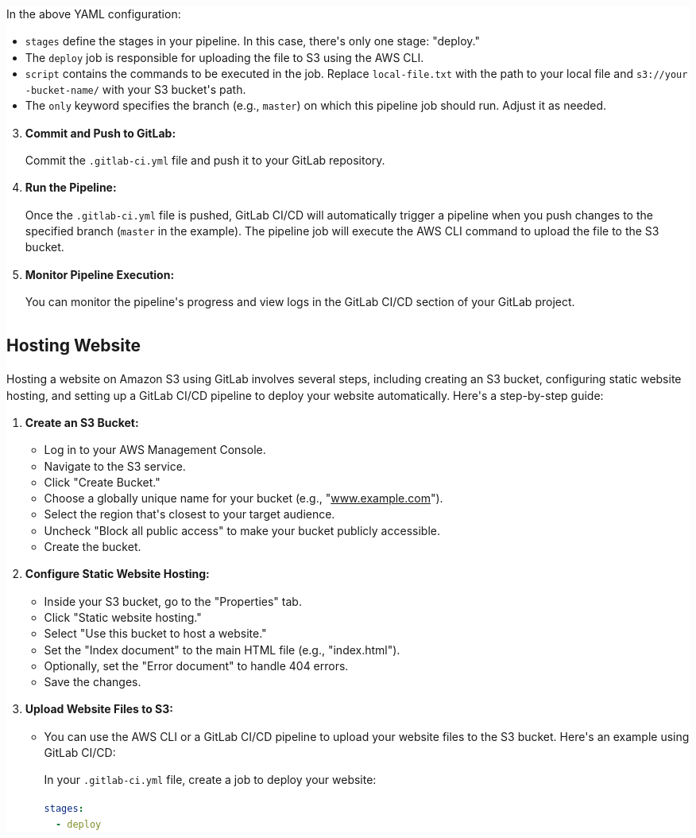    In the above YAML configuration:

   - `stages` define the stages in your pipeline. In this case, there's only one stage: "deploy."
   - The `deploy` job is responsible for uploading the file to S3 using the AWS CLI.
   - `script` contains the commands to be executed in the job. Replace `local-file.txt` with the path to your local file and `s3://your-bucket-name/` with your S3 bucket's path.
   - The `only` keyword specifies the branch (e.g., `master`) on which this pipeline job should run. Adjust it as needed.

3. **Commit and Push to GitLab:**

   Commit the `.gitlab-ci.yml` file and push it to your GitLab repository.

4. **Run the Pipeline:**

   Once the `.gitlab-ci.yml` file is pushed, GitLab CI/CD will automatically trigger a pipeline when you push changes to the specified branch (`master` in the example). The pipeline job will execute the AWS CLI command to upload the file to the S3 bucket.

5. **Monitor Pipeline Execution:**

   You can monitor the pipeline's progress and view logs in the GitLab CI/CD section of your GitLab project.

## Hosting Website

Hosting a website on Amazon S3 using GitLab involves several steps, including creating an S3 bucket, configuring static website hosting, and setting up a GitLab CI/CD pipeline to deploy your website automatically. Here's a step-by-step guide:

1. **Create an S3 Bucket:**

   - Log in to your AWS Management Console.
   - Navigate to the S3 service.
   - Click "Create Bucket."
   - Choose a globally unique name for your bucket (e.g., "www.example.com").
   - Select the region that's closest to your target audience.
   - Uncheck "Block all public access" to make your bucket publicly accessible.
   - Create the bucket.

2. **Configure Static Website Hosting:**

   - Inside your S3 bucket, go to the "Properties" tab.
   - Click "Static website hosting."
   - Select "Use this bucket to host a website."
   - Set the "Index document" to the main HTML file (e.g., "index.html").
   - Optionally, set the "Error document" to handle 404 errors.
   - Save the changes.

3. **Upload Website Files to S3:**

   - You can use the AWS CLI or a GitLab CI/CD pipeline to upload your website files to the S3 bucket. Here's an example using GitLab CI/CD:

     In your `.gitlab-ci.yml` file, create a job to deploy your website:

     ```yaml
     stages:
       - deploy
